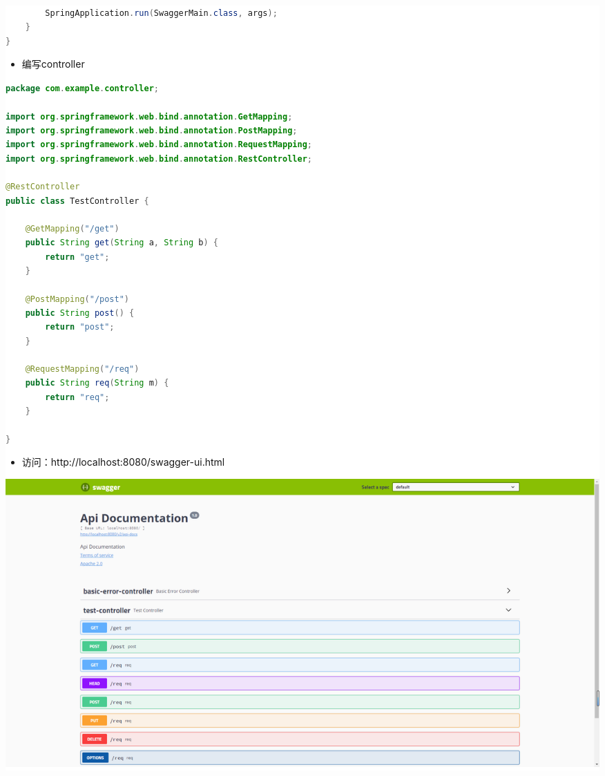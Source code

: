 ~~~java
        SpringApplication.run(SwaggerMain.class, args);
    }
}
~~~

- 编写controller

~~~java
package com.example.controller;

import org.springframework.web.bind.annotation.GetMapping;
import org.springframework.web.bind.annotation.PostMapping;
import org.springframework.web.bind.annotation.RequestMapping;
import org.springframework.web.bind.annotation.RestController;

@RestController
public class TestController {

    @GetMapping("/get")
    public String get(String a, String b) {
        return "get";
    }

    @PostMapping("/post")
    public String post() {
        return "post";
    }

    @RequestMapping("/req")
    public String req(String m) {
        return "req";
    }

}
~~~

- 访问：http://localhost:8080/swagger-ui.html


![网页访问swagger](图片/网页访问swagger.png)
